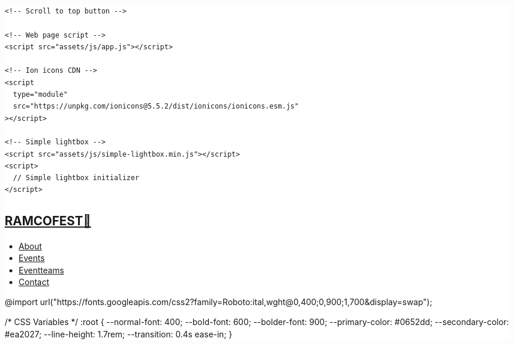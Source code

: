     <!-- Scroll to top button -->

    <!-- Web page script -->
    <script src="assets/js/app.js"></script>

    <!-- Ion icons CDN -->
    <script
      type="module"
      src="https://unpkg.com/ionicons@5.5.2/dist/ionicons/ionicons.esm.js"
    ></script>

    <!-- Simple lightbox -->
    <script src="assets/js/simple-lightbox.min.js"></script>
    <script>
      // Simple lightbox initializer
    </script>
  </body>
</html>
<nav>
      <a href="#" class="logo">
        <h1>
          <span class="ramco">RAMCO</span><span class="fest">FEST</span
          ><span class="fist">&#x1F44A;</span>
        </h1>
      </a>
</nav>

<ul>
        <li class="nav-item">
          <a href="#about" class="nav-link" id="nav-link">About</a>
        </li>
        <li class="nav-item">
          <a href="#events" class="nav-link" id="nav-link">Events</a>
        </li>
        <li class="nav-item">
          <a href="#eventteams" class="nav-link" id="nav-link"
            >Eventteams</a
          >
        </li>
        <li class="nav-item">
          <a href="#contact" class="nav-link" id="nav-link">Contact</a>
        </li>
</ul>
<div class="hamburger" id="hamburger">
    <span class="bar"></span>
    <span class="bar"></span>
    <span class="bar"></span>
</div>
@import url("https://fonts.googleapis.com/css2?family=Roboto:ital,wght@0,400;0,900;1,700&display=swap");

/* CSS Variables */
:root {
  --normal-font: 400;
  --bold-font: 600;
  --bolder-font: 900;
  --primary-color: #0652dd;
  --secondary-color: #ea2027;
  --line-height: 1.7rem;
  --transition: 0.4s ease-in;
}
